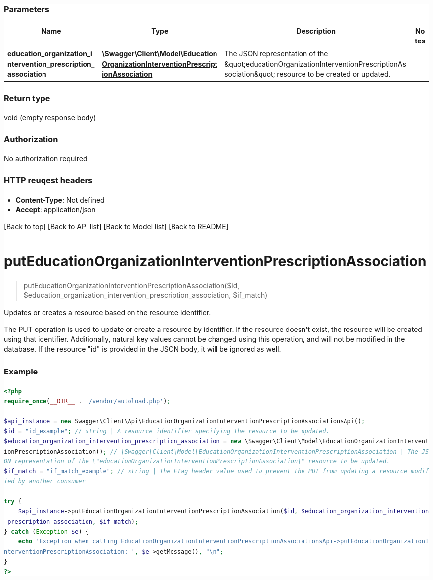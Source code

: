 ### Parameters

Name | Type | Description  | Notes
------------- | ------------- | ------------- | -------------
 **education_organization_intervention_prescription_association** | [**\Swagger\Client\Model\EducationOrganizationInterventionPrescriptionAssociation**](\Swagger\Client\Model\EducationOrganizationInterventionPrescriptionAssociation.md)| The JSON representation of the \&quot;educationOrganizationInterventionPrescriptionAssociation\&quot; resource to be created or updated. | 

### Return type

void (empty response body)

### Authorization

No authorization required

### HTTP reuqest headers

 - **Content-Type**: Not defined
 - **Accept**: application/json

[[Back to top]](#) [[Back to API list]](../README.md#documentation-for-api-endpoints) [[Back to Model list]](../README.md#documentation-for-models) [[Back to README]](../README.md)

# **putEducationOrganizationInterventionPrescriptionAssociation**
> putEducationOrganizationInterventionPrescriptionAssociation($id, $education_organization_intervention_prescription_association, $if_match)

Updates or creates a resource based on the resource identifier.

The PUT operation is used to update or create a resource by identifier.  If the resource doesn't exist, the resource will be created using that identifier.  Additionally, natural key values cannot be changed using this operation, and will not be modified in the database.  If the resource \"id\" is provided in the JSON body, it will be ignored as well.

### Example 
```php
<?php
require_once(__DIR__ . '/vendor/autoload.php');

$api_instance = new Swagger\Client\Api\EducationOrganizationInterventionPrescriptionAssociationsApi();
$id = "id_example"; // string | A resource identifier specifying the resource to be updated.
$education_organization_intervention_prescription_association = new \Swagger\Client\Model\EducationOrganizationInterventionPrescriptionAssociation(); // \Swagger\Client\Model\EducationOrganizationInterventionPrescriptionAssociation | The JSON representation of the \"educationOrganizationInterventionPrescriptionAssociation\" resource to be updated.
$if_match = "if_match_example"; // string | The ETag header value used to prevent the PUT from updating a resource modified by another consumer.

try { 
    $api_instance->putEducationOrganizationInterventionPrescriptionAssociation($id, $education_organization_intervention_prescription_association, $if_match);
} catch (Exception $e) {
    echo 'Exception when calling EducationOrganizationInterventionPrescriptionAssociationsApi->putEducationOrganizationInterventionPrescriptionAssociation: ', $e->getMessage(), "\n";
}
?>
```
